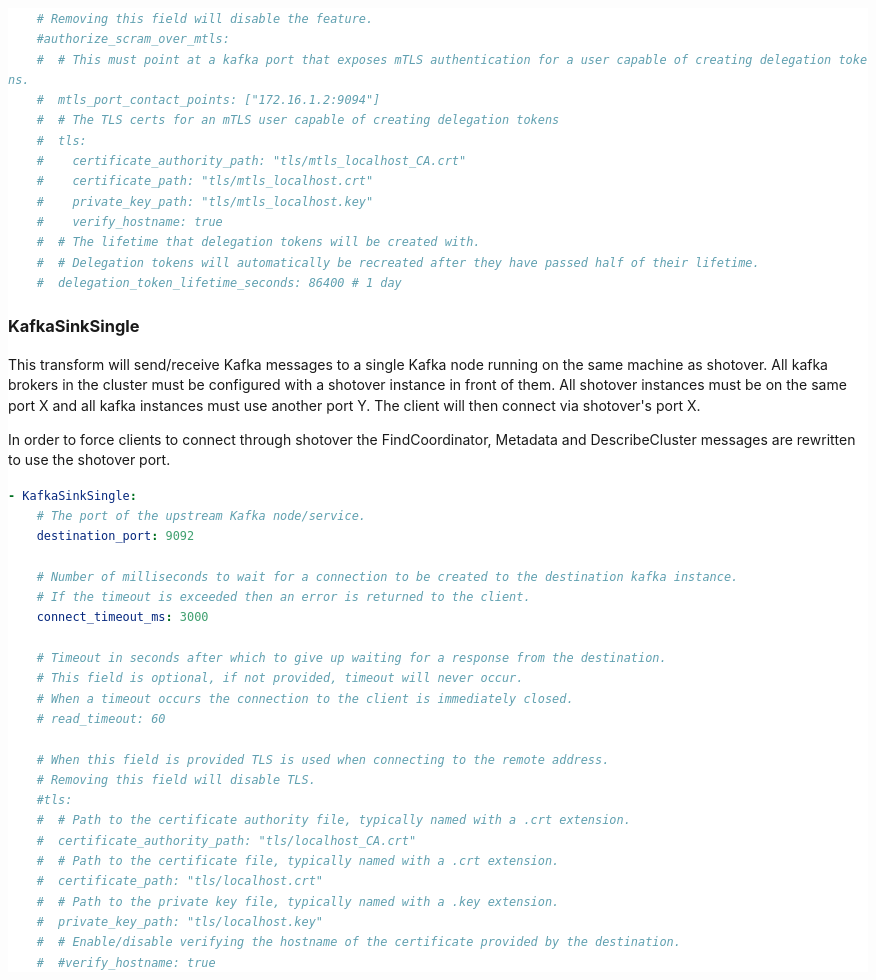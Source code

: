 ```yaml
    # Removing this field will disable the feature.
    #authorize_scram_over_mtls:
    #  # This must point at a kafka port that exposes mTLS authentication for a user capable of creating delegation tokens.
    #  mtls_port_contact_points: ["172.16.1.2:9094"]
    #  # The TLS certs for an mTLS user capable of creating delegation tokens
    #  tls:
    #    certificate_authority_path: "tls/mtls_localhost_CA.crt"
    #    certificate_path: "tls/mtls_localhost.crt"
    #    private_key_path: "tls/mtls_localhost.key"
    #    verify_hostname: true
    #  # The lifetime that delegation tokens will be created with.
    #  # Delegation tokens will automatically be recreated after they have passed half of their lifetime.
    #  delegation_token_lifetime_seconds: 86400 # 1 day
```

### KafkaSinkSingle

This transform will send/receive Kafka messages to a single Kafka node running on the same machine as shotover.
All kafka brokers in the cluster must be configured with a shotover instance in front of them.
All shotover instances must be on the same port X and all kafka instances must use another port Y.
The client will then connect via shotover's port X.

In order to force clients to connect through shotover the FindCoordinator, Metadata and DescribeCluster messages are rewritten to use the shotover port.

```yaml
- KafkaSinkSingle:
    # The port of the upstream Kafka node/service.
    destination_port: 9092

    # Number of milliseconds to wait for a connection to be created to the destination kafka instance.
    # If the timeout is exceeded then an error is returned to the client.
    connect_timeout_ms: 3000

    # Timeout in seconds after which to give up waiting for a response from the destination.
    # This field is optional, if not provided, timeout will never occur.
    # When a timeout occurs the connection to the client is immediately closed.
    # read_timeout: 60

    # When this field is provided TLS is used when connecting to the remote address.
    # Removing this field will disable TLS.
    #tls:
    #  # Path to the certificate authority file, typically named with a .crt extension.
    #  certificate_authority_path: "tls/localhost_CA.crt"
    #  # Path to the certificate file, typically named with a .crt extension.
    #  certificate_path: "tls/localhost.crt"
    #  # Path to the private key file, typically named with a .key extension.
    #  private_key_path: "tls/localhost.key"
    #  # Enable/disable verifying the hostname of the certificate provided by the destination.
    #  #verify_hostname: true
```
